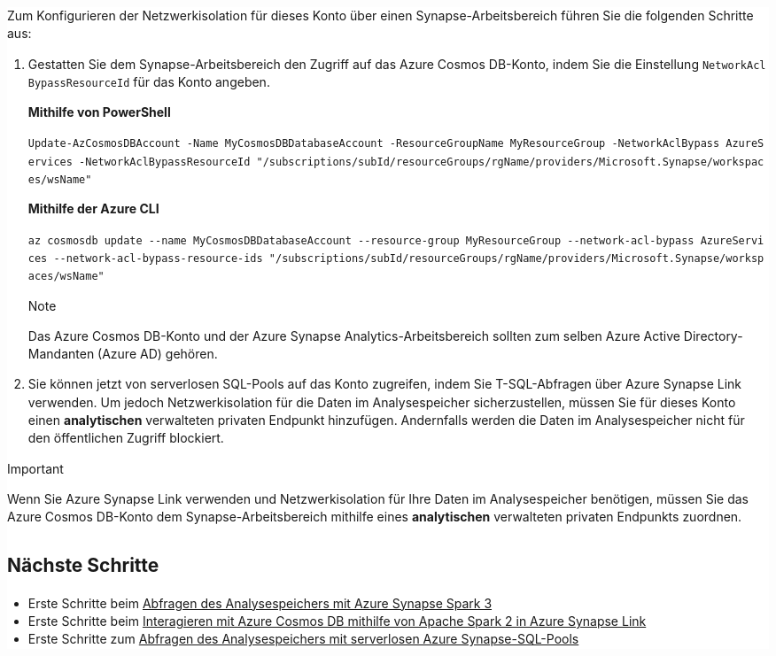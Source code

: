 Zum Konfigurieren der Netzwerkisolation für dieses Konto über einen Synapse-Arbeitsbereich führen Sie die folgenden Schritte aus:

1. Gestatten Sie dem Synapse-Arbeitsbereich den Zugriff auf das Azure Cosmos DB-Konto, indem Sie die Einstellung `NetworkAclBypassResourceId` für das Konto angeben.

   **Mithilfe von PowerShell**

   ```powershell-interactive
   Update-AzCosmosDBAccount -Name MyCosmosDBDatabaseAccount -ResourceGroupName MyResourceGroup -NetworkAclBypass AzureServices -NetworkAclBypassResourceId "/subscriptions/subId/resourceGroups/rgName/providers/Microsoft.Synapse/workspaces/wsName"
   ```

   **Mithilfe der Azure CLI**

   ```azurecli-interactive
   az cosmosdb update --name MyCosmosDBDatabaseAccount --resource-group MyResourceGroup --network-acl-bypass AzureServices --network-acl-bypass-resource-ids "/subscriptions/subId/resourceGroups/rgName/providers/Microsoft.Synapse/workspaces/wsName"
   ```

   > [!NOTE]
   > Das Azure Cosmos DB-Konto und der Azure Synapse Analytics-Arbeitsbereich sollten zum selben Azure Active Directory-Mandanten (Azure AD) gehören.

2. Sie können jetzt von serverlosen SQL-Pools auf das Konto zugreifen, indem Sie T-SQL-Abfragen über Azure Synapse Link verwenden. Um jedoch Netzwerkisolation für die Daten im Analysespeicher sicherzustellen, müssen Sie für dieses Konto einen **analytischen** verwalteten privaten Endpunkt hinzufügen. Andernfalls werden die Daten im Analysespeicher nicht für den öffentlichen Zugriff blockiert.

> [!IMPORTANT]
> Wenn Sie Azure Synapse Link verwenden und Netzwerkisolation für Ihre Daten im Analysespeicher benötigen, müssen Sie das Azure Cosmos DB-Konto dem Synapse-Arbeitsbereich mithilfe eines **analytischen** verwalteten privaten Endpunkts zuordnen.

## <a name="next-steps"></a>Nächste Schritte

* Erste Schritte beim [Abfragen des Analysespeichers mit Azure Synapse Spark 3](../synapse-analytics/synapse-link/how-to-query-analytical-store-spark-3.md?toc=/azure/cosmos-db/toc.json&bc=/azure/cosmos-db/breadcrumb/toc.json)
* Erste Schritte beim [Interagieren mit Azure Cosmos DB mithilfe von Apache Spark 2 in Azure Synapse Link](../synapse-analytics/synapse-link/how-to-query-analytical-store-spark.md?toc=/azure/cosmos-db/toc.json&bc=/azure/cosmos-db/breadcrumb/toc.json)
* Erste Schritte zum [Abfragen des Analysespeichers mit serverlosen Azure Synapse-SQL-Pools](../synapse-analytics/sql/query-cosmos-db-analytical-store.md?toc=/azure/cosmos-db/toc.json&bc=/azure/cosmos-db/breadcrumb/toc.json)
